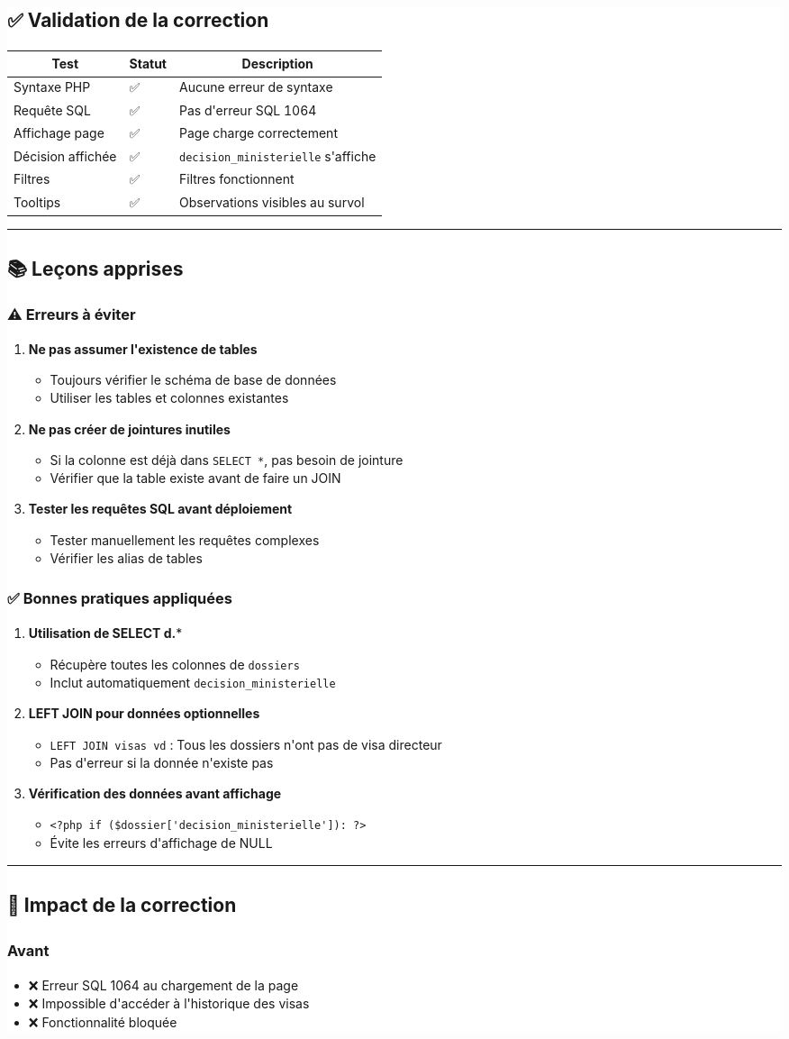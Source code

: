 ## ✅ Validation de la correction

| Test | Statut | Description |
|------|--------|-------------|
| Syntaxe PHP | ✅ | Aucune erreur de syntaxe |
| Requête SQL | ✅ | Pas d'erreur SQL 1064 |
| Affichage page | ✅ | Page charge correctement |
| Décision affichée | ✅ | `decision_ministerielle` s'affiche |
| Filtres | ✅ | Filtres fonctionnent |
| Tooltips | ✅ | Observations visibles au survol |

---

## 📚 Leçons apprises

### ⚠️ Erreurs à éviter

1. **Ne pas assumer l'existence de tables**
   - Toujours vérifier le schéma de base de données
   - Utiliser les tables et colonnes existantes

2. **Ne pas créer de jointures inutiles**
   - Si la colonne est déjà dans `SELECT *`, pas besoin de jointure
   - Vérifier que la table existe avant de faire un JOIN

3. **Tester les requêtes SQL avant déploiement**
   - Tester manuellement les requêtes complexes
   - Vérifier les alias de tables

### ✅ Bonnes pratiques appliquées

1. **Utilisation de SELECT d.***
   - Récupère toutes les colonnes de `dossiers`
   - Inclut automatiquement `decision_ministerielle`

2. **LEFT JOIN pour données optionnelles**
   - `LEFT JOIN visas vd` : Tous les dossiers n'ont pas de visa directeur
   - Pas d'erreur si la donnée n'existe pas

3. **Vérification des données avant affichage**
   - `<?php if ($dossier['decision_ministerielle']): ?>`
   - Évite les erreurs d'affichage de NULL

---

## 🔄 Impact de la correction

### Avant
- ❌ Erreur SQL 1064 au chargement de la page
- ❌ Impossible d'accéder à l'historique des visas
- ❌ Fonctionnalité bloquée

